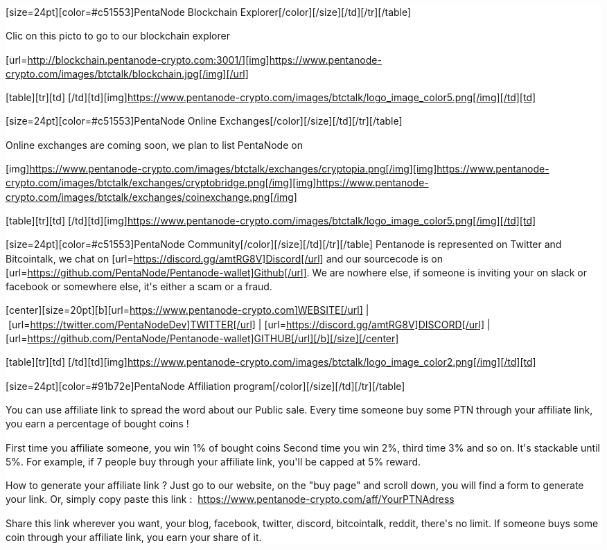 [size=24pt][color=#c51553]PentaNode Blockchain Explorer[/color][/size][/td][/tr][/table]

Clic on this picto to go to our blockchain explorer

[url=http://blockchain.pentanode-crypto.com:3001/][img]https://www.pentanode-crypto.com/images/btctalk/blockchain.jpg[/img][/url]



[table][tr][td] [/td][td][img]https://www.pentanode-crypto.com/images/btctalk/logo_image_color5.png[/img][/td][td]

[size=24pt][color=#c51553]PentaNode Online Exchanges[/color][/size][/td][/tr][/table]

Online exchanges are coming soon, we plan to list PentaNode on

[img]https://www.pentanode-crypto.com/images/btctalk/exchanges/cryptopia.png[/img][img]https://www.pentanode-crypto.com/images/btctalk/exchanges/cryptobridge.png[/img][img]https://www.pentanode-crypto.com/images/btctalk/exchanges/coinexchange.png[/img]



[table][tr][td] [/td][td][img]https://www.pentanode-crypto.com/images/btctalk/logo_image_color5.png[/img][/td][td]

[size=24pt][color=#c51553]PentaNode Community[/color][/size][/td][/tr][/table]
Pentanode is represented on Twitter and Bitcointalk, we chat on [url=https://discord.gg/amtRG8V]Discord[/url] and our sourcecode is on [url=https://github.com/PentaNode/Pentanode-wallet]Github[/url]. We are nowhere else, if someone is inviting your on slack or facebook or somewhere else, it's either a scam or a fraud.

[center][size=20pt][b][url=https://www.pentanode-crypto.com]WEBSITE[/url] |  [url=https://twitter.com/PentaNodeDev]TWITTER[/url] | [url=https://discord.gg/amtRG8V]DISCORD[/url] | [url=https://github.com/PentaNode/Pentanode-wallet]GITHUB[/url][/b][/size][/center]



[table][tr][td] [/td][td][img]https://www.pentanode-crypto.com/images/btctalk/logo_image_color2.png[/img][/td][td]

[size=24pt][color=#91b72e]PentaNode Affiliation program[/color][/size][/td][/tr][/table]

You can use affiliate link to spread the word about our Public sale. 
Every time someone buy some PTN through your affiliate link, you earn a percentage of bought coins !

First time you affiliate someone, you win 1% of bought coins
Second time you win 2%, third time 3% and so on. 
It's stackable until 5%.
For example, if 7 people buy through your affiliate link, you'll be capped at 5% reward.

How to generate your affiliate link ? 
Just go to our website, on the "buy page" and scroll down, you will find a form to generate your link. 
Or, simply copy paste this link :  https://www.pentanode-crypto.com/aff/YourPTNAdress

Share this link wherever you want, your blog, facebook, twitter, discord, bitcointalk, reddit, there's no limit.
If someone buys some coin through your affiliate link, you earn your share of it.

